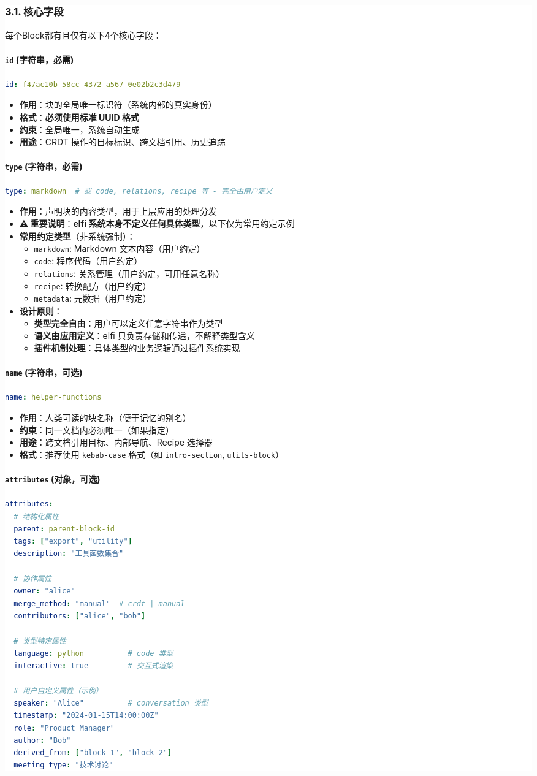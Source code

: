 ### 3.1. 核心字段

每个Block都有且仅有以下4个核心字段：

#### `id` (字符串，必需)
```yaml
id: f47ac10b-58cc-4372-a567-0e02b2c3d479
```
- **作用**：块的全局唯一标识符（系统内部的真实身份）
- **格式**：**必须使用标准 UUID 格式**
- **约束**：全局唯一，系统自动生成
- **用途**：CRDT 操作的目标标识、跨文档引用、历史追踪

#### `type` (字符串，必需)
```yaml
type: markdown  # 或 code, relations, recipe 等 - 完全由用户定义
```
- **作用**：声明块的内容类型，用于上层应用的处理分发
- **⚠️ 重要说明**：**elfi 系统本身不定义任何具体类型**，以下仅为常用约定示例
- **常用约定类型**（非系统强制）：
  - `markdown`: Markdown 文本内容（用户约定）
  - `code`: 程序代码（用户约定）
  - `relations`: 关系管理（用户约定，可用任意名称）
  - `recipe`: 转换配方（用户约定）
  - `metadata`: 元数据（用户约定）
- **设计原则**：
  - **类型完全自由**：用户可以定义任意字符串作为类型
  - **语义由应用定义**：elfi 只负责存储和传递，不解释类型含义
  - **插件机制处理**：具体类型的业务逻辑通过插件系统实现

#### `name` (字符串，可选)
```yaml
name: helper-functions
```
- **作用**：人类可读的块名称（便于记忆的别名）
- **约束**：同一文档内必须唯一（如果指定）
- **用途**：跨文档引用目标、内部导航、Recipe 选择器
- **格式**：推荐使用 `kebab-case` 格式（如 `intro-section`, `utils-block`）

#### `attributes` (对象，可选)
```yaml
attributes:
  # 结构化属性
  parent: parent-block-id
  tags: ["export", "utility"]
  description: "工具函数集合"
  
  # 协作属性  
  owner: "alice"
  merge_method: "manual"  # crdt | manual
  contributors: ["alice", "bob"]
  
  # 类型特定属性
  language: python          # code 类型
  interactive: true         # 交互式渲染
  
  # 用户自定义属性（示例）
  speaker: "Alice"          # conversation 类型
  timestamp: "2024-01-15T14:00:00Z"
  role: "Product Manager"
  author: "Bob"
  derived_from: ["block-1", "block-2"]
  meeting_type: "技术讨论"
```

